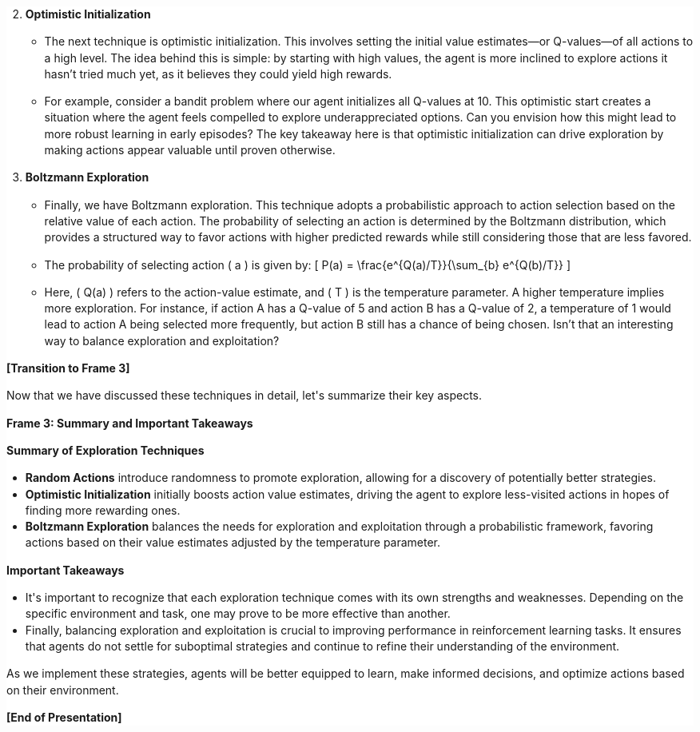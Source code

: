 2. **Optimistic Initialization**
   - The next technique is optimistic initialization. This involves setting the initial value estimates—or Q-values—of all actions to a high level. The idea behind this is simple: by starting with high values, the agent is more inclined to explore actions it hasn’t tried much yet, as it believes they could yield high rewards.

   - For example, consider a bandit problem where our agent initializes all Q-values at 10. This optimistic start creates a situation where the agent feels compelled to explore underappreciated options. Can you envision how this might lead to more robust learning in early episodes? The key takeaway here is that optimistic initialization can drive exploration by making actions appear valuable until proven otherwise.

3. **Boltzmann Exploration**
   - Finally, we have Boltzmann exploration. This technique adopts a probabilistic approach to action selection based on the relative value of each action. The probability of selecting an action is determined by the Boltzmann distribution, which provides a structured way to favor actions with higher predicted rewards while still considering those that are less favored.

   - The probability of selecting action \( a \) is given by:
   \[
   P(a) = \frac{e^{Q(a)/T}}{\sum_{b} e^{Q(b)/T}}
   \]
   - Here, \( Q(a) \) refers to the action-value estimate, and \( T \) is the temperature parameter. A higher temperature implies more exploration. For instance, if action A has a Q-value of 5 and action B has a Q-value of 2, a temperature of 1 would lead to action A being selected more frequently, but action B still has a chance of being chosen. Isn’t that an interesting way to balance exploration and exploitation?

**[Transition to Frame 3]**

Now that we have discussed these techniques in detail, let's summarize their key aspects.

**Frame 3: Summary and Important Takeaways**

**Summary of Exploration Techniques**
- **Random Actions** introduce randomness to promote exploration, allowing for a discovery of potentially better strategies.
- **Optimistic Initialization** initially boosts action value estimates, driving the agent to explore less-visited actions in hopes of finding more rewarding ones.
- **Boltzmann Exploration** balances the needs for exploration and exploitation through a probabilistic framework, favoring actions based on their value estimates adjusted by the temperature parameter.

**Important Takeaways**
- It's important to recognize that each exploration technique comes with its own strengths and weaknesses. Depending on the specific environment and task, one may prove to be more effective than another. 
- Finally, balancing exploration and exploitation is crucial to improving performance in reinforcement learning tasks. It ensures that agents do not settle for suboptimal strategies and continue to refine their understanding of the environment.

As we implement these strategies, agents will be better equipped to learn, make informed decisions, and optimize actions based on their environment. 

**[End of Presentation]**

